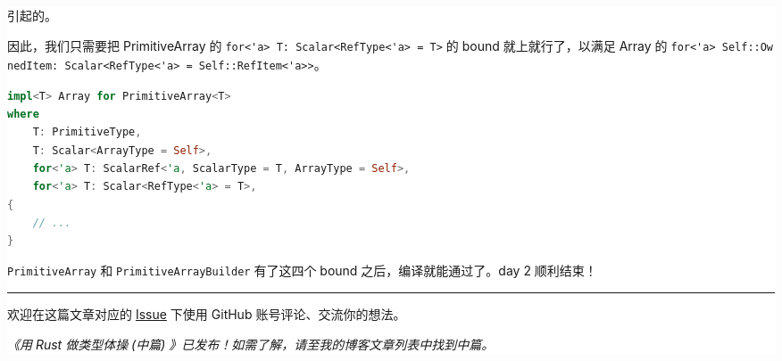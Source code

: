 引起的。

因此，我们只需要把 PrimitiveArray 的 `for<'a> T: Scalar<RefType<'a> = T>` 的 bound 就上就行了，以满足 Array 的 `for<'a> Self::OwnedItem: Scalar<RefType<'a> = Self::RefItem<'a>>`。

```rust
impl<T> Array for PrimitiveArray<T>
where
    T: PrimitiveType,
    T: Scalar<ArrayType = Self>,
    for<'a> T: ScalarRef<'a, ScalarType = T, ArrayType = Self>,
    for<'a> T: Scalar<RefType<'a> = T>,
{
    // ...
}
```

`PrimitiveArray` 和 `PrimitiveArrayBuilder` 有了这四个 bound 之后，编译就能通过了。day 2 顺利结束！

---

欢迎在这篇文章对应的 [Issue](https://github.com/skyzh/skyzh.github.io/issues/9) 下使用 GitHub 账号评论、交流你的想法。

*《用 Rust 做类型体操 (中篇) 》已发布！如需了解，请至我的博客文章列表中找到中篇。*
